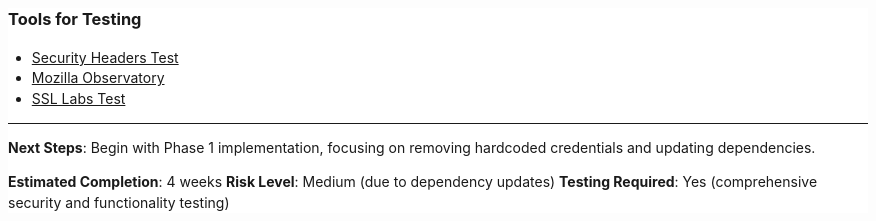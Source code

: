 ### Tools for Testing
- [Security Headers Test](https://securityheaders.com)
- [Mozilla Observatory](https://observatory.mozilla.org)
- [SSL Labs Test](https://www.ssllabs.com/ssltest/)

---

**Next Steps**: Begin with Phase 1 implementation, focusing on removing hardcoded credentials and updating dependencies.

**Estimated Completion**: 4 weeks
**Risk Level**: Medium (due to dependency updates)
**Testing Required**: Yes (comprehensive security and functionality testing)
